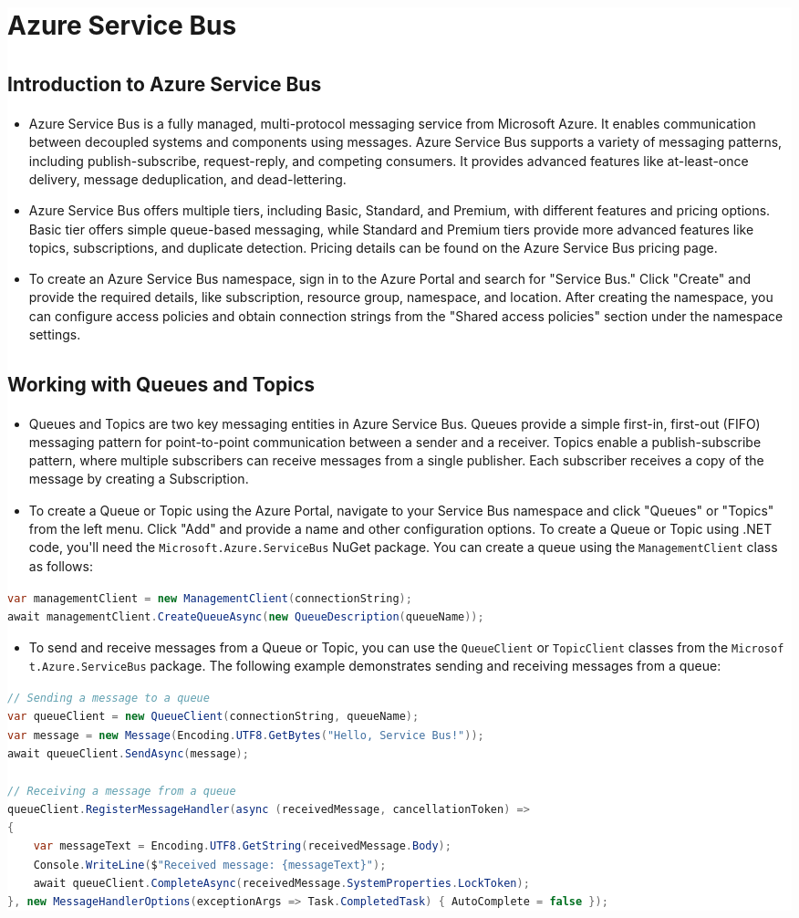 # Azure Service Bus

## Introduction to Azure Service Bus

- Azure Service Bus is a fully managed, multi-protocol messaging service from Microsoft Azure. It enables communication between decoupled systems and components using messages. Azure Service Bus supports a variety of messaging patterns, including publish-subscribe, request-reply, and competing consumers. It provides advanced features like at-least-once delivery, message deduplication, and dead-lettering.

- Azure Service Bus offers multiple tiers, including Basic, Standard, and Premium, with different features and pricing options. Basic tier offers simple queue-based messaging, while Standard and Premium tiers provide more advanced features like topics, subscriptions, and duplicate detection. Pricing details can be found on the Azure Service Bus pricing page.

- To create an Azure Service Bus namespace, sign in to the Azure Portal and search for "Service Bus." Click "Create" and provide the required details, like subscription, resource group, namespace, and location. After creating the namespace, you can configure access policies and obtain connection strings from the "Shared access policies" section under the namespace settings.

## Working with Queues and Topics

- Queues and Topics are two key messaging entities in Azure Service Bus. Queues provide a simple first-in, first-out (FIFO) messaging pattern for point-to-point communication between a sender and a receiver. Topics enable a publish-subscribe pattern, where multiple subscribers can receive messages from a single publisher. Each subscriber receives a copy of the message by creating a Subscription.

- To create a Queue or Topic using the Azure Portal, navigate to your Service Bus namespace and click "Queues" or "Topics" from the left menu. Click "Add" and provide a name and other configuration options. To create a Queue or Topic using .NET code, you'll need the `Microsoft.Azure.ServiceBus` NuGet package. You can create a queue using the `ManagementClient` class as follows:

```csharp
var managementClient = new ManagementClient(connectionString);
await managementClient.CreateQueueAsync(new QueueDescription(queueName));
```

- To send and receive messages from a Queue or Topic, you can use the `QueueClient` or `TopicClient` classes from the `Microsoft.Azure.ServiceBus` package. The following example demonstrates sending and receiving messages from a queue:

```csharp
// Sending a message to a queue
var queueClient = new QueueClient(connectionString, queueName);
var message = new Message(Encoding.UTF8.GetBytes("Hello, Service Bus!"));
await queueClient.SendAsync(message);

// Receiving a message from a queue
queueClient.RegisterMessageHandler(async (receivedMessage, cancellationToken) =>
{
    var messageText = Encoding.UTF8.GetString(receivedMessage.Body);
    Console.WriteLine($"Received message: {messageText}");
    await queueClient.CompleteAsync(receivedMessage.SystemProperties.LockToken);
}, new MessageHandlerOptions(exceptionArgs => Task.CompletedTask) { AutoComplete = false });
```
